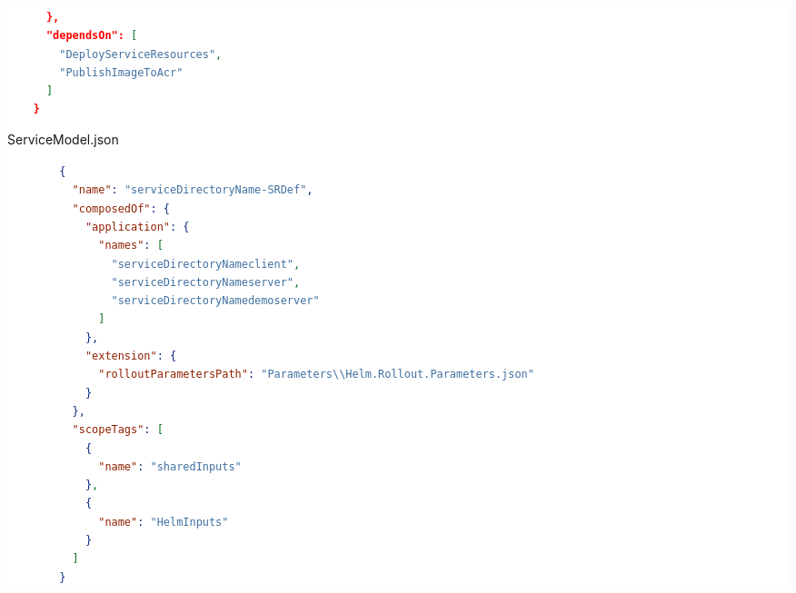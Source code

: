 ```json
      },
      "dependsOn": [
        "DeployServiceResources",
        "PublishImageToAcr"
      ]
    }
```

ServiceModel.json

```json
        {
          "name": "serviceDirectoryName-SRDef",
          "composedOf": {
            "application": {
              "names": [
                "serviceDirectoryNameclient",
                "serviceDirectoryNameserver",
                "serviceDirectoryNamedemoserver"
              ]
            },
            "extension": {
              "rolloutParametersPath": "Parameters\\Helm.Rollout.Parameters.json"
            }
          },
          "scopeTags": [
            {
              "name": "sharedInputs"
            },
            {
              "name": "HelmInputs"
            }
          ]
        }
```
